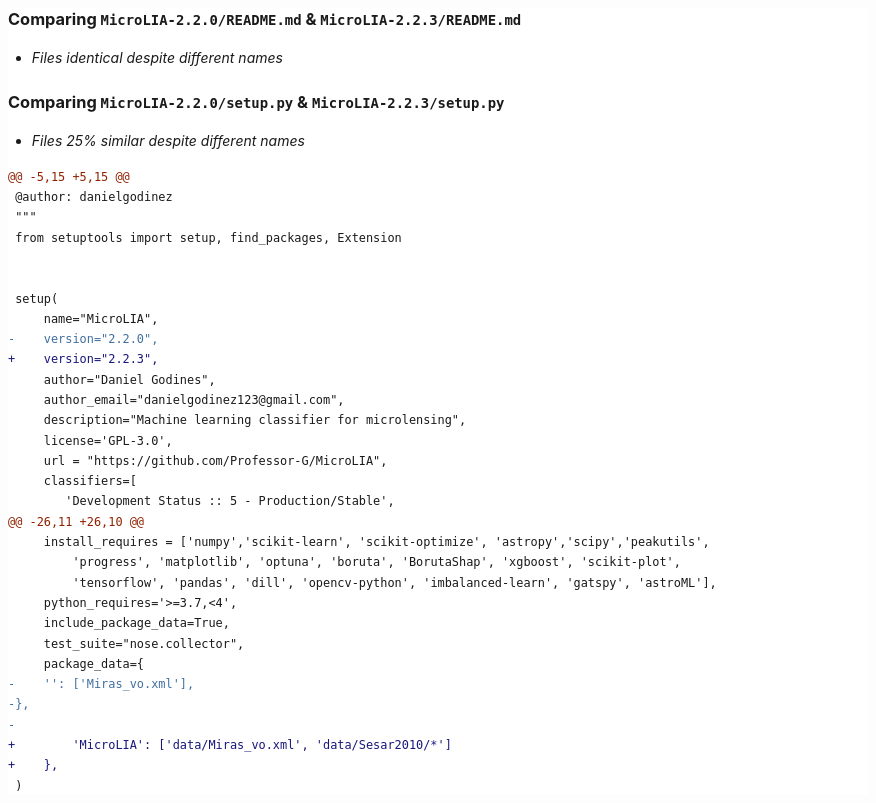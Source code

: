 ### Comparing `MicroLIA-2.2.0/README.md` & `MicroLIA-2.2.3/README.md`

 * *Files identical despite different names*

### Comparing `MicroLIA-2.2.0/setup.py` & `MicroLIA-2.2.3/setup.py`

 * *Files 25% similar despite different names*

```diff
@@ -5,15 +5,15 @@
 @author: danielgodinez
 """
 from setuptools import setup, find_packages, Extension
 
 
 setup(
     name="MicroLIA",
-    version="2.2.0",
+    version="2.2.3",
     author="Daniel Godines",
     author_email="danielgodinez123@gmail.com",
     description="Machine learning classifier for microlensing",
     license='GPL-3.0',
     url = "https://github.com/Professor-G/MicroLIA",
     classifiers=[
 		'Development Status :: 5 - Production/Stable',
@@ -26,11 +26,10 @@
     install_requires = ['numpy','scikit-learn', 'scikit-optimize', 'astropy','scipy','peakutils',
         'progress', 'matplotlib', 'optuna', 'boruta', 'BorutaShap', 'xgboost', 'scikit-plot',
         'tensorflow', 'pandas', 'dill', 'opencv-python', 'imbalanced-learn', 'gatspy', 'astroML'],
     python_requires='>=3.7,<4',
     include_package_data=True,
     test_suite="nose.collector",
     package_data={
-    '': ['Miras_vo.xml'],
-},
-
+        'MicroLIA': ['data/Miras_vo.xml', 'data/Sesar2010/*']
+    },
 )
```

